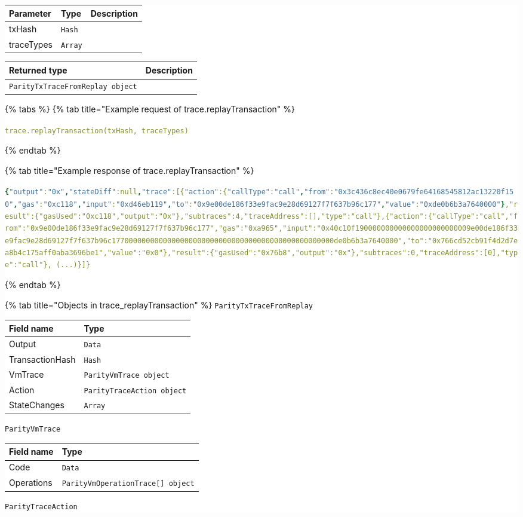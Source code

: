 | Parameter | Type | Description |
| :--- | :--- | :--- |
| txHash | `Hash` |  |
| traceTypes | `Array` |  |

| Returned type | Description |
| :--- | :--- |
| `ParityTxTraceFromReplay object` |  |

{% tabs %}
{% tab title="Example request of trace.replayTransaction" %}
```yaml
trace.replayTransaction(txHash, traceTypes)
```
{% endtab %}

{% tab title="Example response of trace.replayTransaction" %}
```yaml
{"output":"0x","stateDiff":null,"trace":[{"action":{"callType":"call","from":"0x3c436c8ec40e0679fe64168545812ac13220f150","gas":"0xc118","input":"0xd46eb119","to":"0x9e00de186f33e9fac9e28d69127f7f637b96c177","value":"0xde0b6b3a7640000"},"result":{"gasUsed":"0xc118","output":"0x"},"subtraces":4,"traceAddress":[],"type":"call"},{"action":{"callType":"call","from":"0x9e00de186f33e9fac9e28d69127f7f637b96c177","gas":"0xa965","input":"0x40c10f190000000000000000000000009e00de186f33e9fac9e28d69127f7f637b96c1770000000000000000000000000000000000000000000000000de0b6b3a7640000","to":"0x766cd52cb91f4d2d7ea8b4c175aff0aba3696be1","value":"0x0"},"result":{"gasUsed":"0x76b8","output":"0x"},"subtraces":0,"traceAddress":[0],"type":"call"}, (...)}]}
```
{% endtab %}

{% tab title="Objects in trace\_replayTransaction" %}
`ParityTxTraceFromReplay`

| Field name | Type |
| :--- | :--- |
| Output | `Data` |
| TransactionHash | `Hash` |
| VmTrace | `ParityVmTrace object` |
| Action | `ParityTraceAction object` |
| StateChanges | `Array` |

`ParityVmTrace`

| Field name | Type |
| :--- | :--- |
| Code | `Data` |
| Operations | `ParityVmOperationTrace[] object` |

`ParityTraceAction`

